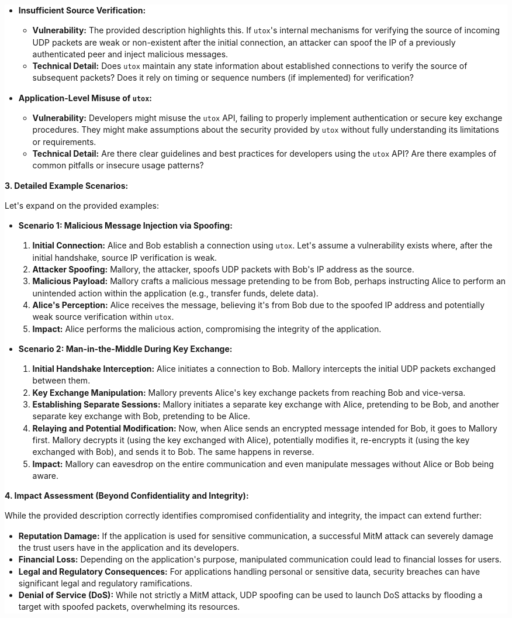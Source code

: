 * **Insufficient Source Verification:**
    * **Vulnerability:** The provided description highlights this. If `utox`'s internal mechanisms for verifying the source of incoming UDP packets are weak or non-existent after the initial connection, an attacker can spoof the IP of a previously authenticated peer and inject malicious messages.
    * **Technical Detail:**  Does `utox` maintain any state information about established connections to verify the source of subsequent packets? Does it rely on timing or sequence numbers (if implemented) for verification?

* **Application-Level Misuse of `utox`:**
    * **Vulnerability:** Developers might misuse the `utox` API, failing to properly implement authentication or secure key exchange procedures. They might make assumptions about the security provided by `utox` without fully understanding its limitations or requirements.
    * **Technical Detail:**  Are there clear guidelines and best practices for developers using the `utox` API? Are there examples of common pitfalls or insecure usage patterns?

**3. Detailed Example Scenarios:**

Let's expand on the provided examples:

* **Scenario 1: Malicious Message Injection via Spoofing:**
    1. **Initial Connection:** Alice and Bob establish a connection using `utox`. Let's assume a vulnerability exists where, after the initial handshake, source IP verification is weak.
    2. **Attacker Spoofing:** Mallory, the attacker, spoofs UDP packets with Bob's IP address as the source.
    3. **Malicious Payload:** Mallory crafts a malicious message pretending to be from Bob, perhaps instructing Alice to perform an unintended action within the application (e.g., transfer funds, delete data).
    4. **Alice's Perception:** Alice receives the message, believing it's from Bob due to the spoofed IP address and potentially weak source verification within `utox`.
    5. **Impact:** Alice performs the malicious action, compromising the integrity of the application.

* **Scenario 2: Man-in-the-Middle During Key Exchange:**
    1. **Initial Handshake Interception:** Alice initiates a connection to Bob. Mallory intercepts the initial UDP packets exchanged between them.
    2. **Key Exchange Manipulation:** Mallory prevents Alice's key exchange packets from reaching Bob and vice-versa.
    3. **Establishing Separate Sessions:** Mallory initiates a separate key exchange with Alice, pretending to be Bob, and another separate key exchange with Bob, pretending to be Alice.
    4. **Relaying and Potential Modification:**  Now, when Alice sends an encrypted message intended for Bob, it goes to Mallory first. Mallory decrypts it (using the key exchanged with Alice), potentially modifies it, re-encrypts it (using the key exchanged with Bob), and sends it to Bob. The same happens in reverse.
    5. **Impact:** Mallory can eavesdrop on the entire communication and even manipulate messages without Alice or Bob being aware.

**4. Impact Assessment (Beyond Confidentiality and Integrity):**

While the provided description correctly identifies compromised confidentiality and integrity, the impact can extend further:

* **Reputation Damage:** If the application is used for sensitive communication, a successful MitM attack can severely damage the trust users have in the application and its developers.
* **Financial Loss:**  Depending on the application's purpose, manipulated communication could lead to financial losses for users.
* **Legal and Regulatory Consequences:**  For applications handling personal or sensitive data, security breaches can have significant legal and regulatory ramifications.
* **Denial of Service (DoS):** While not strictly a MitM attack, UDP spoofing can be used to launch DoS attacks by flooding a target with spoofed packets, overwhelming its resources.
